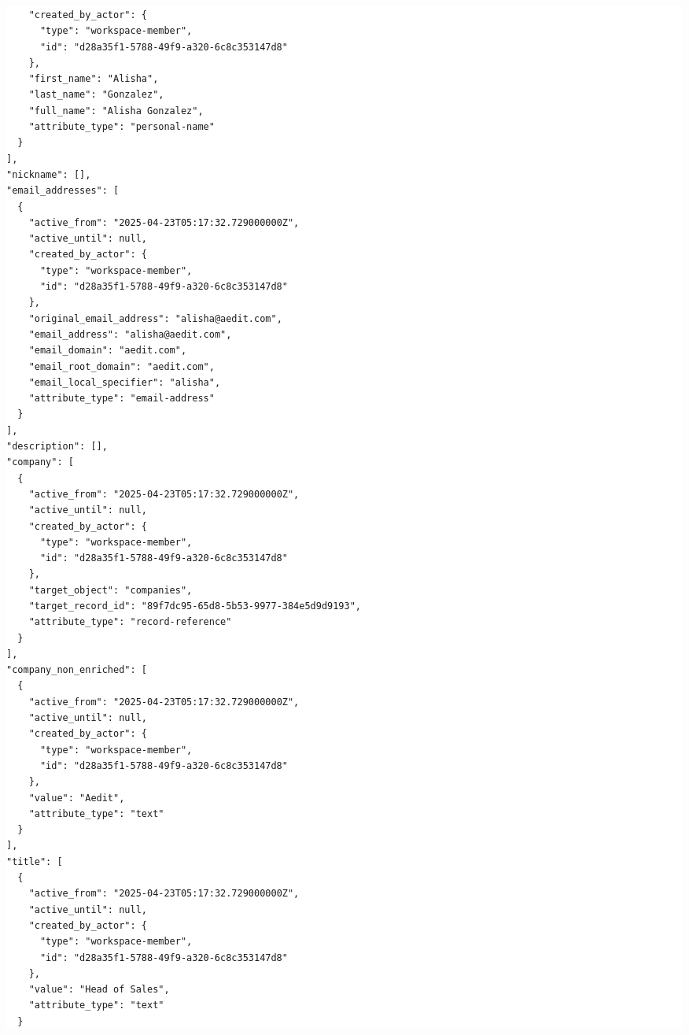         "created_by_actor": {
          "type": "workspace-member",
          "id": "d28a35f1-5788-49f9-a320-6c8c353147d8"
        },
        "first_name": "Alisha",
        "last_name": "Gonzalez",
        "full_name": "Alisha Gonzalez",
        "attribute_type": "personal-name"
      }
    ],
    "nickname": [],
    "email_addresses": [
      {
        "active_from": "2025-04-23T05:17:32.729000000Z",
        "active_until": null,
        "created_by_actor": {
          "type": "workspace-member",
          "id": "d28a35f1-5788-49f9-a320-6c8c353147d8"
        },
        "original_email_address": "alisha@aedit.com",
        "email_address": "alisha@aedit.com",
        "email_domain": "aedit.com",
        "email_root_domain": "aedit.com",
        "email_local_specifier": "alisha",
        "attribute_type": "email-address"
      }
    ],
    "description": [],
    "company": [
      {
        "active_from": "2025-04-23T05:17:32.729000000Z",
        "active_until": null,
        "created_by_actor": {
          "type": "workspace-member",
          "id": "d28a35f1-5788-49f9-a320-6c8c353147d8"
        },
        "target_object": "companies",
        "target_record_id": "89f7dc95-65d8-5b53-9977-384e5d9d9193",
        "attribute_type": "record-reference"
      }
    ],
    "company_non_enriched": [
      {
        "active_from": "2025-04-23T05:17:32.729000000Z",
        "active_until": null,
        "created_by_actor": {
          "type": "workspace-member",
          "id": "d28a35f1-5788-49f9-a320-6c8c353147d8"
        },
        "value": "Aedit",
        "attribute_type": "text"
      }
    ],
    "title": [
      {
        "active_from": "2025-04-23T05:17:32.729000000Z",
        "active_until": null,
        "created_by_actor": {
          "type": "workspace-member",
          "id": "d28a35f1-5788-49f9-a320-6c8c353147d8"
        },
        "value": "Head of Sales",
        "attribute_type": "text"
      }